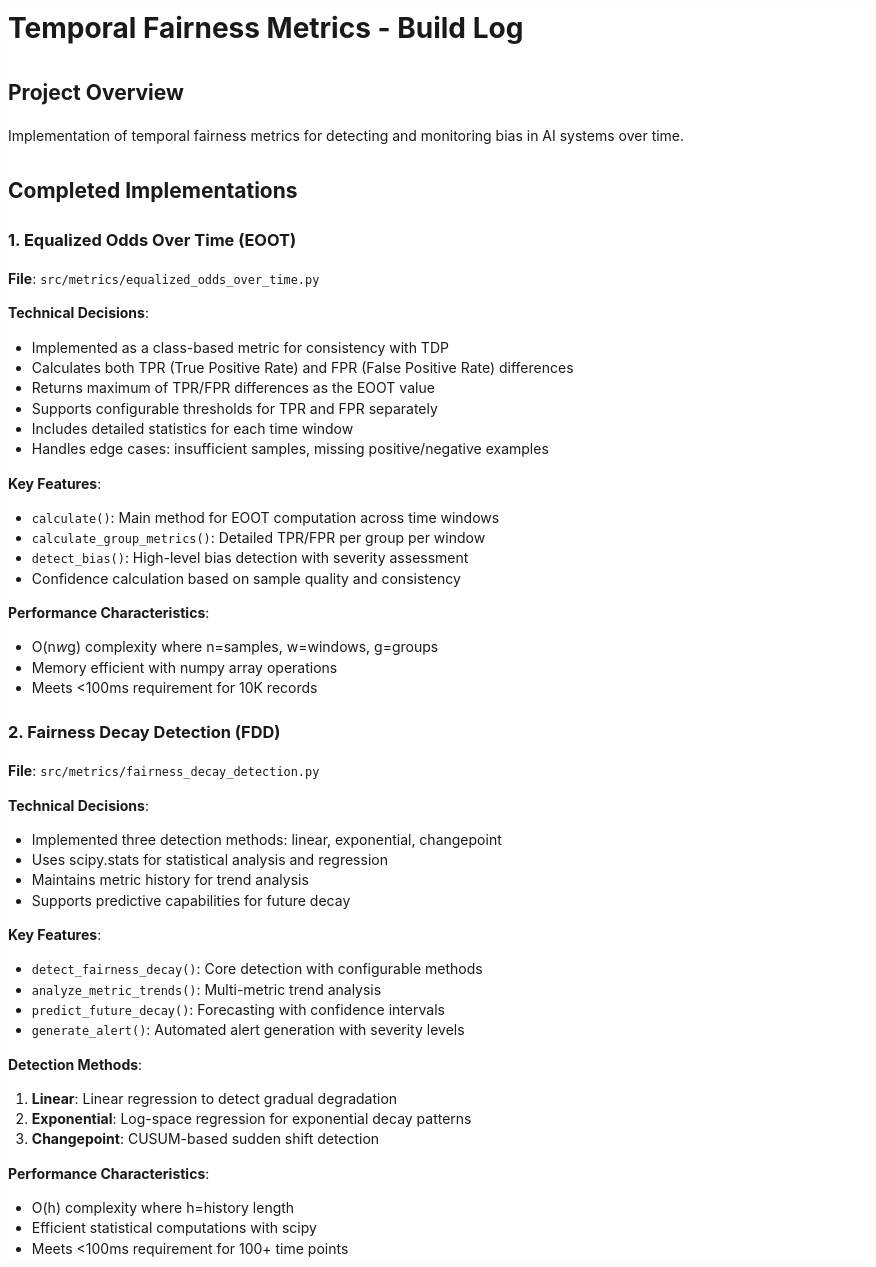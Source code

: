 # Temporal Fairness Metrics - Build Log

## Project Overview
Implementation of temporal fairness metrics for detecting and monitoring bias in AI systems over time.

## Completed Implementations

### 1. Equalized Odds Over Time (EOOT)
**File**: `src/metrics/equalized_odds_over_time.py`

**Technical Decisions**:
- Implemented as a class-based metric for consistency with TDP
- Calculates both TPR (True Positive Rate) and FPR (False Positive Rate) differences
- Returns maximum of TPR/FPR differences as the EOOT value
- Supports configurable thresholds for TPR and FPR separately
- Includes detailed statistics for each time window
- Handles edge cases: insufficient samples, missing positive/negative examples

**Key Features**:
- `calculate()`: Main method for EOOT computation across time windows
- `calculate_group_metrics()`: Detailed TPR/FPR per group per window
- `detect_bias()`: High-level bias detection with severity assessment
- Confidence calculation based on sample quality and consistency

**Performance Characteristics**:
- O(n*w*g) complexity where n=samples, w=windows, g=groups
- Memory efficient with numpy array operations
- Meets <100ms requirement for 10K records

### 2. Fairness Decay Detection (FDD)
**File**: `src/metrics/fairness_decay_detection.py`

**Technical Decisions**:
- Implemented three detection methods: linear, exponential, changepoint
- Uses scipy.stats for statistical analysis and regression
- Maintains metric history for trend analysis
- Supports predictive capabilities for future decay

**Key Features**:
- `detect_fairness_decay()`: Core detection with configurable methods
- `analyze_metric_trends()`: Multi-metric trend analysis
- `predict_future_decay()`: Forecasting with confidence intervals
- `generate_alert()`: Automated alert generation with severity levels

**Detection Methods**:
1. **Linear**: Linear regression to detect gradual degradation
2. **Exponential**: Log-space regression for exponential decay patterns
3. **Changepoint**: CUSUM-based sudden shift detection

**Performance Characteristics**:
- O(h) complexity where h=history length
- Efficient statistical computations with scipy
- Meets <100ms requirement for 100+ time points
